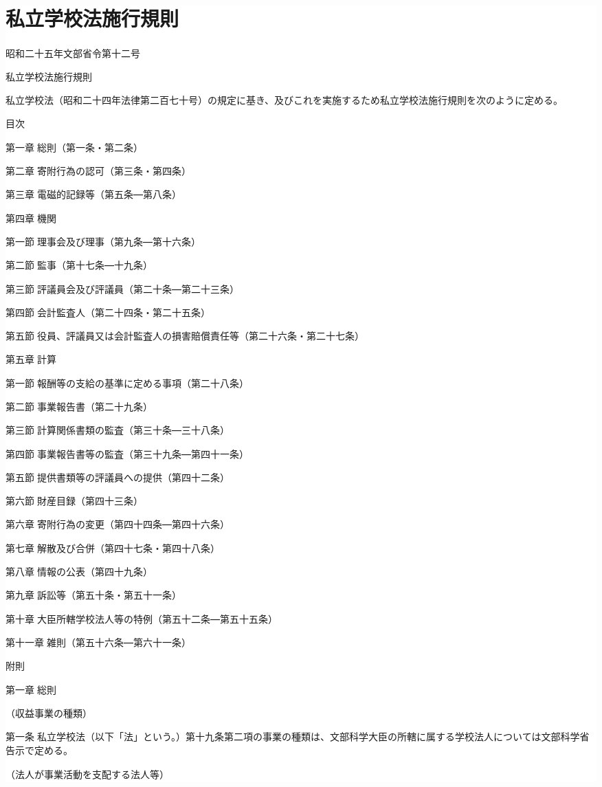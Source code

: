 # 私立学校法施行規則

昭和二十五年文部省令第十二号

私立学校法施行規則

私立学校法（昭和二十四年法律第二百七十号）の規定に基き、及びこれを実施するため私立学校法施行規則を次のように定める。

目次

第一章 総則（第一条・第二条）

第二章 寄附行為の認可（第三条・第四条）

第三章 電磁的記録等（第五条―第八条）

第四章 機関

第一節 理事会及び理事（第九条―第十六条）

第二節 監事（第十七条―十九条）

第三節 評議員会及び評議員（第二十条―第二十三条）

第四節 会計監査人（第二十四条・第二十五条）

第五節 役員、評議員又は会計監査人の損害賠償責任等（第二十六条・第二十七条）

第五章 計算

第一節 報酬等の支給の基準に定める事項（第二十八条）

第二節 事業報告書（第二十九条）

第三節 計算関係書類の監査（第三十条―三十八条）

第四節 事業報告書等の監査（第三十九条―第四十一条）

第五節 提供書類等の評議員への提供（第四十二条）

第六節 財産目録（第四十三条）

第六章 寄附行為の変更（第四十四条―第四十六条）

第七章 解散及び合併（第四十七条・第四十八条）

第八章 情報の公表（第四十九条）

第九章 訴訟等（第五十条・第五十一条）

第十章 大臣所轄学校法人等の特例（第五十二条―第五十五条）

第十一章 雑則（第五十六条―第六十一条）

附則

第一章 総則

（収益事業の種類）

第一条 私立学校法（以下「法」という。）第十九条第二項の事業の種類は、文部科学大臣の所轄に属する学校法人については文部科学省告示で定める。

（法人が事業活動を支配する法人等）
